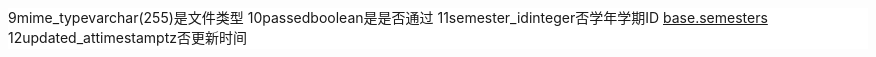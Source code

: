 <tr><td class="text-center">9</td><td>mime_type</td><td>varchar(255)</td><td class="text-center">是</td><td>文件类型</td><td></td>  </tr>
<tr><td class="text-center">10</td><td>passed</td><td>boolean</td><td class="text-center">是</td><td>是否通过</td><td></td>  </tr>
<tr><td class="text-center">11</td><td>semester_id</td><td>integer</td><td class="text-center">否</td><td>学年学期ID</td><td>            <a href="/model/base/common/time.html#表格-semesters-学年学期">base.semesters</a>
</td>  </tr>
<tr><td class="text-center">12</td><td>updated_at</td><td>timestamptz</td><td class="text-center">否</td><td>更新时间</td><td></td>  </tr>
</table>


  </div>
</div>
